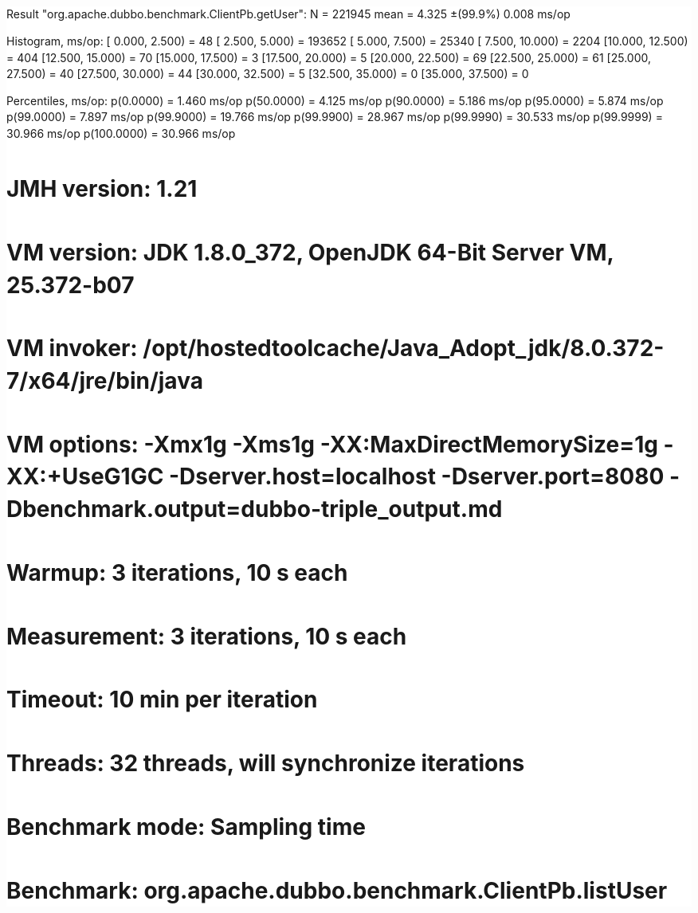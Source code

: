 

Result "org.apache.dubbo.benchmark.ClientPb.getUser":
  N = 221945
  mean =      4.325 ±(99.9%) 0.008 ms/op

  Histogram, ms/op:
    [ 0.000,  2.500) = 48 
    [ 2.500,  5.000) = 193652 
    [ 5.000,  7.500) = 25340 
    [ 7.500, 10.000) = 2204 
    [10.000, 12.500) = 404 
    [12.500, 15.000) = 70 
    [15.000, 17.500) = 3 
    [17.500, 20.000) = 5 
    [20.000, 22.500) = 69 
    [22.500, 25.000) = 61 
    [25.000, 27.500) = 40 
    [27.500, 30.000) = 44 
    [30.000, 32.500) = 5 
    [32.500, 35.000) = 0 
    [35.000, 37.500) = 0 

  Percentiles, ms/op:
      p(0.0000) =      1.460 ms/op
     p(50.0000) =      4.125 ms/op
     p(90.0000) =      5.186 ms/op
     p(95.0000) =      5.874 ms/op
     p(99.0000) =      7.897 ms/op
     p(99.9000) =     19.766 ms/op
     p(99.9900) =     28.967 ms/op
     p(99.9990) =     30.533 ms/op
     p(99.9999) =     30.966 ms/op
    p(100.0000) =     30.966 ms/op


# JMH version: 1.21
# VM version: JDK 1.8.0_372, OpenJDK 64-Bit Server VM, 25.372-b07
# VM invoker: /opt/hostedtoolcache/Java_Adopt_jdk/8.0.372-7/x64/jre/bin/java
# VM options: -Xmx1g -Xms1g -XX:MaxDirectMemorySize=1g -XX:+UseG1GC -Dserver.host=localhost -Dserver.port=8080 -Dbenchmark.output=dubbo-triple_output.md
# Warmup: 3 iterations, 10 s each
# Measurement: 3 iterations, 10 s each
# Timeout: 10 min per iteration
# Threads: 32 threads, will synchronize iterations
# Benchmark mode: Sampling time
# Benchmark: org.apache.dubbo.benchmark.ClientPb.listUser
